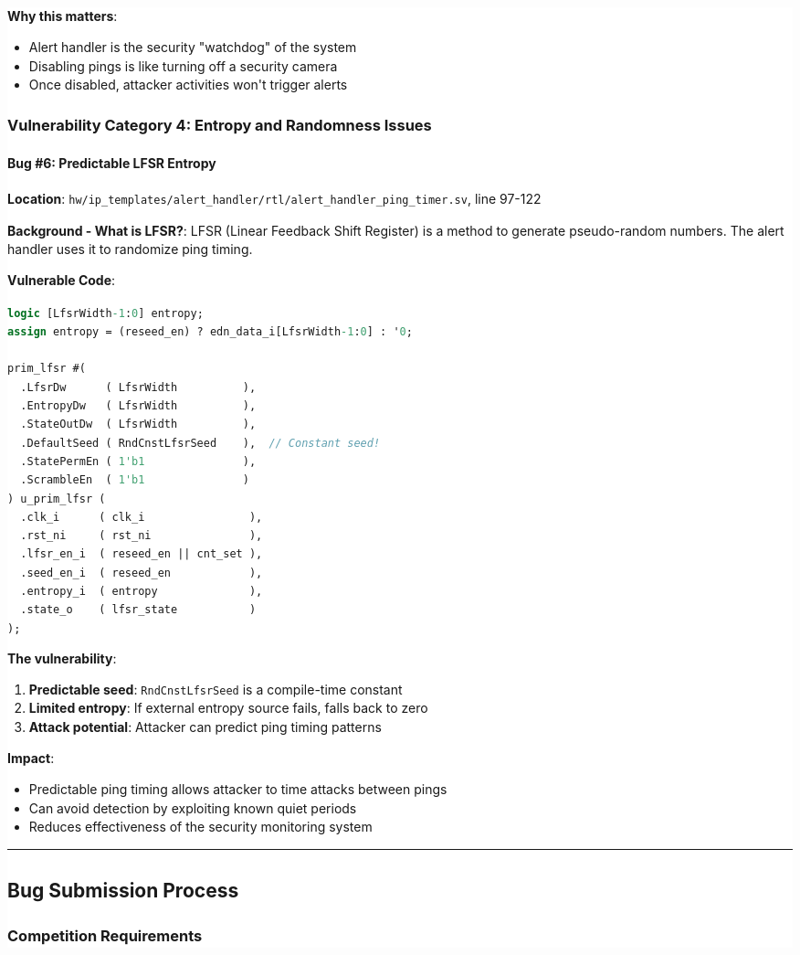 **Why this matters**:
- Alert handler is the security "watchdog" of the system
- Disabling pings is like turning off a security camera
- Once disabled, attacker activities won't trigger alerts

### Vulnerability Category 4: Entropy and Randomness Issues

#### Bug #6: Predictable LFSR Entropy

**Location**: `hw/ip_templates/alert_handler/rtl/alert_handler_ping_timer.sv`, line 97-122

**Background - What is LFSR?**:
LFSR (Linear Feedback Shift Register) is a method to generate pseudo-random numbers. The alert handler uses it to randomize ping timing.

**Vulnerable Code**:
```systemverilog
logic [LfsrWidth-1:0] entropy;
assign entropy = (reseed_en) ? edn_data_i[LfsrWidth-1:0] : '0;

prim_lfsr #(
  .LfsrDw      ( LfsrWidth          ),
  .EntropyDw   ( LfsrWidth          ),
  .StateOutDw  ( LfsrWidth          ),
  .DefaultSeed ( RndCnstLfsrSeed    ),  // Constant seed!
  .StatePermEn ( 1'b1               ),
  .ScrambleEn  ( 1'b1               )
) u_prim_lfsr (
  .clk_i      ( clk_i                ),
  .rst_ni     ( rst_ni               ),
  .lfsr_en_i  ( reseed_en || cnt_set ),
  .seed_en_i  ( reseed_en            ),
  .entropy_i  ( entropy              ),
  .state_o    ( lfsr_state           )
);
```

**The vulnerability**:
1. **Predictable seed**: `RndCnstLfsrSeed` is a compile-time constant
2. **Limited entropy**: If external entropy source fails, falls back to zero
3. **Attack potential**: Attacker can predict ping timing patterns

**Impact**:
- Predictable ping timing allows attacker to time attacks between pings
- Can avoid detection by exploiting known quiet periods
- Reduces effectiveness of the security monitoring system

---

## Bug Submission Process

### Competition Requirements
